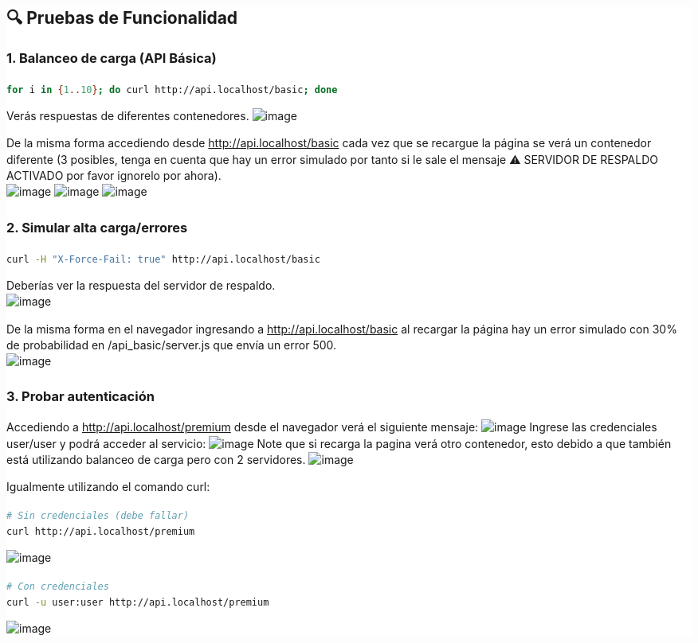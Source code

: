 ## 🔍 Pruebas de Funcionalidad

### 1. Balanceo de carga (API Básica)
```bash
for i in {1..10}; do curl http://api.localhost/basic; done
```
Verás respuestas de diferentes contenedores. 
![image](https://github.com/user-attachments/assets/05eb8e7a-5293-42d1-bf36-b2260e72e8ec)

De la misma forma accediendo desde http://api.localhost/basic cada vez que se recargue la página se verá un contenedor diferente (3 posibles, tenga en cuenta que hay un error simulado por tanto si le sale el mensaje ⚠️ SERVIDOR DE RESPALDO ACTIVADO por favor ignorelo por ahora).  
![image](https://github.com/user-attachments/assets/04af18cf-bb8c-4d02-9c95-2b860b4962c0)
![image](https://github.com/user-attachments/assets/a976cb08-949a-4d41-8169-4e9caed8830c)
![image](https://github.com/user-attachments/assets/e57f3ab5-340c-42ac-bd7b-b0b684e2ed80)

### 2. Simular alta carga/errores
```bash
curl -H "X-Force-Fail: true" http://api.localhost/basic
```
Deberías ver la respuesta del servidor de respaldo.  
![image](https://github.com/user-attachments/assets/4e58e336-597b-4d55-b092-94ab87aaacde)

De la misma forma en el navegador ingresando a http://api.localhost/basic al recargar la página hay un error simulado con 30% de probabilidad en /api_basic/server.js que envía un error 500.  
![image](https://github.com/user-attachments/assets/c1a062a1-d658-4f54-a2f1-43b9cd3bc431)


### 3. Probar autenticación
Accediendo a http://api.localhost/premium desde el navegador verá el siguiente mensaje:
![image](https://github.com/user-attachments/assets/40147fe1-902c-46b4-b0ee-8ec2f260828f)
Ingrese las credenciales user/user y podrá acceder al servicio:
![image](https://github.com/user-attachments/assets/ec6f779d-19ad-437f-bc6a-ddf7cacebb3f)
Note que si recarga la pagina verá otro contenedor, esto debido a que también está utilizando balanceo de carga pero con 2 servidores.
![image](https://github.com/user-attachments/assets/41c09c08-c0b1-41f8-9a60-eca6e3fd5738)


Igualmente utilizando el comando curl:  
```bash
# Sin credenciales (debe fallar)
curl http://api.localhost/premium
```
![image](https://github.com/user-attachments/assets/dc50ac9a-76c5-42a9-aa4b-ca65fed3a45b)

```bash
# Con credenciales
curl -u user:user http://api.localhost/premium
```
![image](https://github.com/user-attachments/assets/ed7a3459-7408-4dff-b0a7-1115be3499ad)

